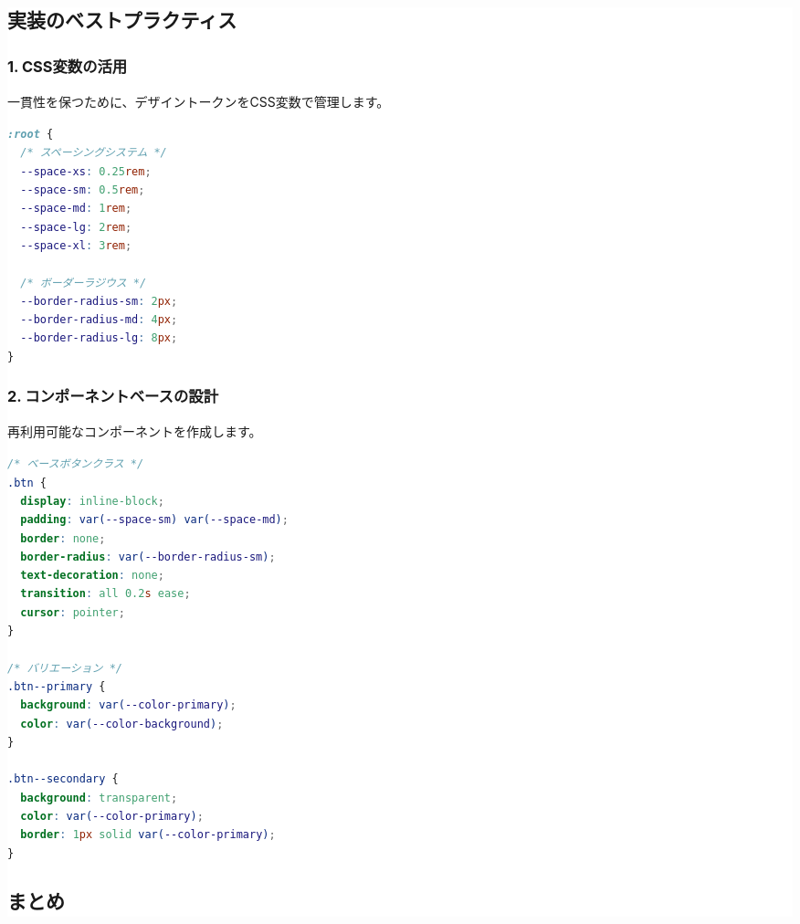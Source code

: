 ## 実装のベストプラクティス

### 1. CSS変数の活用

一貫性を保つために、デザイントークンをCSS変数で管理します。

```css
:root {
  /* スペーシングシステム */
  --space-xs: 0.25rem;
  --space-sm: 0.5rem;
  --space-md: 1rem;
  --space-lg: 2rem;
  --space-xl: 3rem;

  /* ボーダーラジウス */
  --border-radius-sm: 2px;
  --border-radius-md: 4px;
  --border-radius-lg: 8px;
}
```

### 2. コンポーネントベースの設計

再利用可能なコンポーネントを作成します。

```css
/* ベースボタンクラス */
.btn {
  display: inline-block;
  padding: var(--space-sm) var(--space-md);
  border: none;
  border-radius: var(--border-radius-sm);
  text-decoration: none;
  transition: all 0.2s ease;
  cursor: pointer;
}

/* バリエーション */
.btn--primary {
  background: var(--color-primary);
  color: var(--color-background);
}

.btn--secondary {
  background: transparent;
  color: var(--color-primary);
  border: 1px solid var(--color-primary);
}
```

## まとめ
